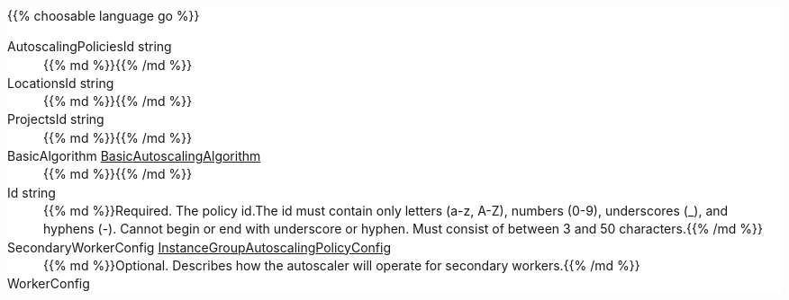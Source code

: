 {{% choosable language go %}}
<dl class="resources-properties"><dt class="property-required"
            title="Required">
        <span id="autoscalingpoliciesid_go">
<a href="#autoscalingpoliciesid_go" style="color: inherit; text-decoration: inherit;">Autoscaling<wbr>Policies<wbr>Id</a>
</span>
        <span class="property-indicator"></span>
        <span class="property-type">string</span>
    </dt>
    <dd>{{% md %}}{{% /md %}}</dd><dt class="property-required"
            title="Required">
        <span id="locationsid_go">
<a href="#locationsid_go" style="color: inherit; text-decoration: inherit;">Locations<wbr>Id</a>
</span>
        <span class="property-indicator"></span>
        <span class="property-type">string</span>
    </dt>
    <dd>{{% md %}}{{% /md %}}</dd><dt class="property-required"
            title="Required">
        <span id="projectsid_go">
<a href="#projectsid_go" style="color: inherit; text-decoration: inherit;">Projects<wbr>Id</a>
</span>
        <span class="property-indicator"></span>
        <span class="property-type">string</span>
    </dt>
    <dd>{{% md %}}{{% /md %}}</dd><dt class="property-optional"
            title="Optional">
        <span id="basicalgorithm_go">
<a href="#basicalgorithm_go" style="color: inherit; text-decoration: inherit;">Basic<wbr>Algorithm</a>
</span>
        <span class="property-indicator"></span>
        <span class="property-type"><a href="#basicautoscalingalgorithm">Basic<wbr>Autoscaling<wbr>Algorithm</a></span>
    </dt>
    <dd>{{% md %}}{{% /md %}}</dd><dt class="property-optional"
            title="Optional">
        <span id="id_go">
<a href="#id_go" style="color: inherit; text-decoration: inherit;">Id</a>
</span>
        <span class="property-indicator"></span>
        <span class="property-type">string</span>
    </dt>
    <dd>{{% md %}}Required. The policy id.The id must contain only letters (a-z, A-Z), numbers (0-9), underscores (_), and hyphens (-). Cannot begin or end with underscore or hyphen. Must consist of between 3 and 50 characters.{{% /md %}}</dd><dt class="property-optional"
            title="Optional">
        <span id="secondaryworkerconfig_go">
<a href="#secondaryworkerconfig_go" style="color: inherit; text-decoration: inherit;">Secondary<wbr>Worker<wbr>Config</a>
</span>
        <span class="property-indicator"></span>
        <span class="property-type"><a href="#instancegroupautoscalingpolicyconfig">Instance<wbr>Group<wbr>Autoscaling<wbr>Policy<wbr>Config</a></span>
    </dt>
    <dd>{{% md %}}Optional. Describes how the autoscaler will operate for secondary workers.{{% /md %}}</dd><dt class="property-optional"
            title="Optional">
        <span id="workerconfig_go">
<a href="#workerconfig_go" style="color: inherit; text-decoration: inherit;">Worker<wbr>Config</a>
</span>
        <span class="property-indicator"></span>